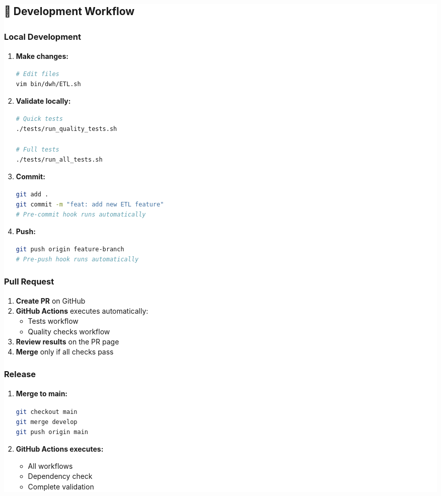 ## 🔄 Development Workflow

### Local Development

1. **Make changes:**

   ```bash
   # Edit files
   vim bin/dwh/ETL.sh
   ```

2. **Validate locally:**

   ```bash
   # Quick tests
   ./tests/run_quality_tests.sh
   
   # Full tests
   ./tests/run_all_tests.sh
   ```

3. **Commit:**

   ```bash
   git add .
   git commit -m "feat: add new ETL feature"
   # Pre-commit hook runs automatically
   ```

4. **Push:**

   ```bash
   git push origin feature-branch
   # Pre-push hook runs automatically
   ```

### Pull Request

1. **Create PR** on GitHub
2. **GitHub Actions** executes automatically:
   - Tests workflow
   - Quality checks workflow
3. **Review results** on the PR page
4. **Merge** only if all checks pass

### Release

1. **Merge to main:**

   ```bash
   git checkout main
   git merge develop
   git push origin main
   ```

2. **GitHub Actions executes:**
   - All workflows
   - Dependency check
   - Complete validation
